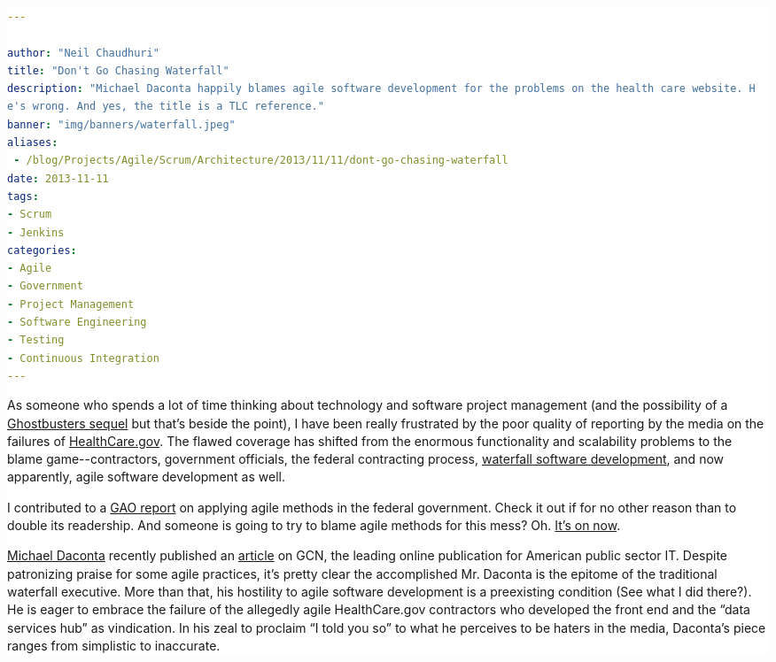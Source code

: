 ```yaml
---

author: "Neil Chaudhuri"
title: "Don't Go Chasing Waterfall"
description: "Michael Daconta happily blames agile software development for the problems on the health care website. He's wrong. And yes, the title is a TLC reference."
banner: "img/banners/waterfall.jpeg"
aliases: 
 - /blog/Projects/Agile/Scrum/Architecture/2013/11/11/dont-go-chasing-waterfall
date: 2013-11-11
tags: 
- Scrum
- Jenkins
categories: 
- Agile
- Government
- Project Management
- Software Engineering
- Testing
- Continuous Integration
---
```


As someone who spends a lot of time thinking about technology and software project management (and the possibility of a
[Ghostbusters sequel](http://www.huffingtonpost.com/2013/11/07/ghostbusters-3-emma-stone-jonah-hill_n_4232686.html) but
that’s beside the point), I have been really frustrated by the poor quality of reporting by the media on the failures of
[HealthCare.gov](https://www.healthcare.gov/). The flawed coverage has shifted from the enormous functionality and
scalability problems to the blame game--contractors, government officials, the federal contracting process,
[waterfall software development](http://www.washingtonpost.com/blogs/wonkblog/wp/2013/10/21/the-way-government-does-tech-is-outdated-and-risky/),
and now apparently, agile software development as well.

I contributed to a [GAO report](http://www.gao.gov/products/GAO-12-681) on applying agile methods in the federal
government. Check it out if for no other reason than to double its readership. And someone is going to try to blame
agile methods for this mess? Oh. [It’s on now](http://www.youtube.com/watch?v=uvqJ1mTkEuY).

[Michael Daconta](http://www.linkedin.com/profile/view?id=713784) recently published an
[article](http://gcn.com/blogs/reality-check/2013/11/healthcare-agile.aspx) on GCN, the leading online publication for
American public sector IT. Despite patronizing praise for some agile practices, it’s pretty clear the accomplished Mr. Daconta
is the epitome of the traditional waterfall executive. More than that, his hostility to agile software development is a
preexisting condition (See what I did there?). He is eager to embrace the failure of the allegedly agile HealthCare.gov
contractors who developed the front end and the “data services hub” as vindication. In his zeal
to proclaim “I told you so” to what he perceives to be haters in the media, Daconta’s piece ranges from simplistic to
inaccurate.
